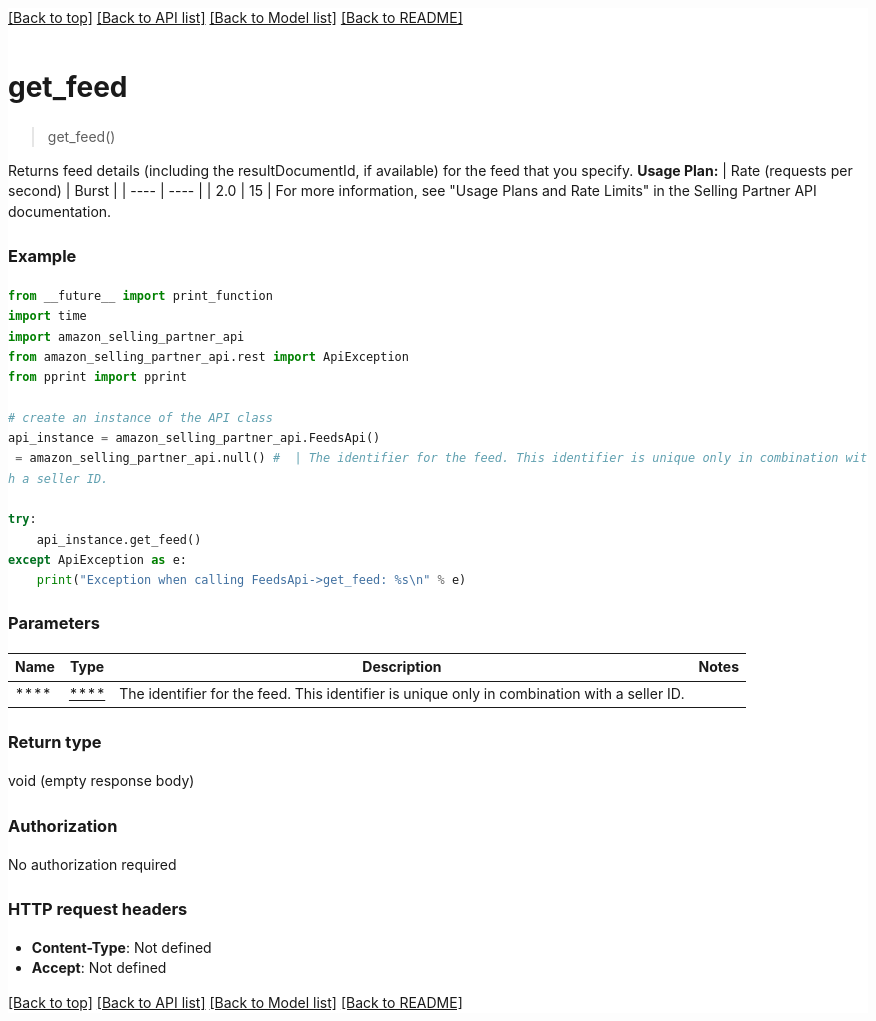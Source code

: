 [[Back to top]](#) [[Back to API list]](../README.md#documentation-for-api-endpoints) [[Back to Model list]](../README.md#documentation-for-models) [[Back to README]](../README.md)

# **get_feed**
> get_feed()



Returns feed details (including the resultDocumentId, if available) for the feed that you specify.  **Usage Plan:**  | Rate (requests per second) | Burst | | ---- | ---- | | 2.0 | 15 |  For more information, see \"Usage Plans and Rate Limits\" in the Selling Partner API documentation.

### Example
```python
from __future__ import print_function
import time
import amazon_selling_partner_api
from amazon_selling_partner_api.rest import ApiException
from pprint import pprint

# create an instance of the API class
api_instance = amazon_selling_partner_api.FeedsApi()
 = amazon_selling_partner_api.null() #  | The identifier for the feed. This identifier is unique only in combination with a seller ID.

try:
    api_instance.get_feed()
except ApiException as e:
    print("Exception when calling FeedsApi->get_feed: %s\n" % e)
```

### Parameters

Name | Type | Description  | Notes
------------- | ------------- | ------------- | -------------
 **** | [****](.md)| The identifier for the feed. This identifier is unique only in combination with a seller ID. | 

### Return type

void (empty response body)

### Authorization

No authorization required

### HTTP request headers

 - **Content-Type**: Not defined
 - **Accept**: Not defined

[[Back to top]](#) [[Back to API list]](../README.md#documentation-for-api-endpoints) [[Back to Model list]](../README.md#documentation-for-models) [[Back to README]](../README.md)
